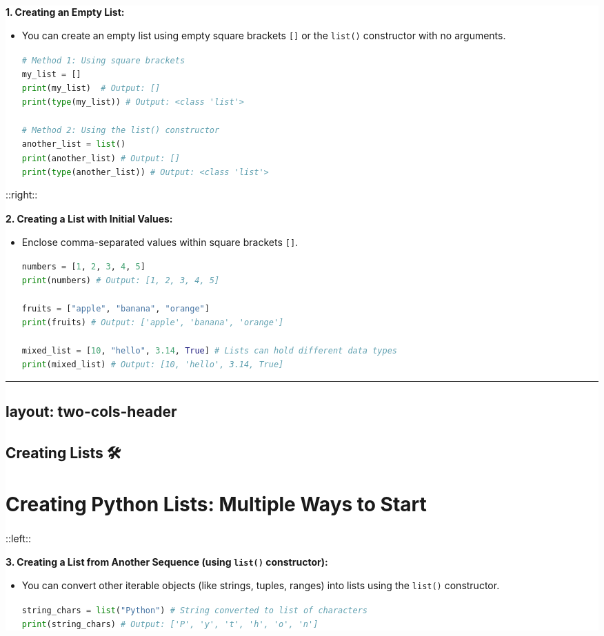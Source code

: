 **1. Creating an Empty List:**

*   You can create an empty list using empty square brackets `[]` or the `list()` constructor with no arguments.

    ```python
    # Method 1: Using square brackets
    my_list = []
    print(my_list)  # Output: []
    print(type(my_list)) # Output: <class 'list'>

    # Method 2: Using the list() constructor
    another_list = list()
    print(another_list) # Output: []
    print(type(another_list)) # Output: <class 'list'>
    ```

::right::

**2. Creating a List with Initial Values:**

*   Enclose comma-separated values within square brackets `[]`.

    ```python
    numbers = [1, 2, 3, 4, 5]
    print(numbers) # Output: [1, 2, 3, 4, 5]

    fruits = ["apple", "banana", "orange"]
    print(fruits) # Output: ['apple', 'banana', 'orange']

    mixed_list = [10, "hello", 3.14, True] # Lists can hold different data types
    print(mixed_list) # Output: [10, 'hello', 3.14, True]
    ```
---
layout: two-cols-header
---

## Creating Lists 🛠️

# Creating Python Lists: Multiple Ways to Start

::left::

**3. Creating a List from Another Sequence (using `list()` constructor):**

*   You can convert other iterable objects (like strings, tuples, ranges) into lists using the `list()` constructor.

    ```python
    string_chars = list("Python") # String converted to list of characters
    print(string_chars) # Output: ['P', 'y', 't', 'h', 'o', 'n']
